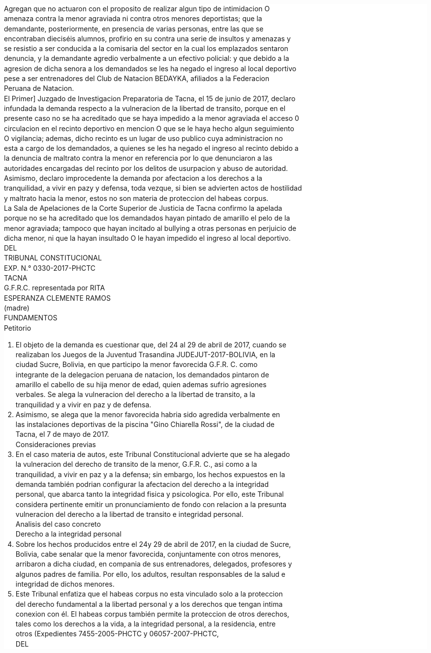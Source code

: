 Agregan que no actuaron con el proposito de realizar algun tipo de intimidacion O  
amenaza contra la menor agraviada ni contra otros menores deportistas; que la  
demandante, posteriormente, en presencia de varias personas, entre las que se  
encontraban dieciséis alumnos, profirio en su contra una serie de insultos y amenazas y  
se resistio a ser conducida a la comisaria del sector en la cual los emplazados sentaron  
denuncia, y la demandante agredio verbalmente a un efectivo policial: y que debido a la  
agresion de dicha senora a los demandados se les ha negado el ingreso al local deportivo  
pese a ser entrenadores del Club de Natacion BEDAYKA, afiliados a la Federacion  
Peruana de Natacion.  
El Primer] Juzgado de Investigacion Preparatoria de Tacna, el 15 de junio de 2017, declaro  
infundada la demanda respecto a la vulneracion de la libertad de transito, porque en el  
presente caso no se ha acreditado que se haya impedido a la menor agraviada el acceso 0  
circulacion en el recinto deportivo en mencion O que se le haya hecho algun seguimiento  
O vigilancia; ademas, dicho recinto es un lugar de uso publico cuya administracion no  
esta a cargo de los demandados, a quienes se les ha negado el ingreso al recinto debido a  
la denuncia de maltrato contra la menor en referencia por lo que denunciaron a las  
autoridades encargadas del recinto por los delitos de usurpacion y abuso de autoridad.  
Asimismo, declaro improcedente la demanda por afectacion a los derechos a la  
tranquilidad, a vivir en pazy y defensa, toda vezque, si bien se advierten actos de hostilidad  
y maltrato hacia la menor, estos no son materia de proteccion del habeas corpus.  
La Sala de Apelaciones de la Corte Superior de Justicia de Tacna confirmo la apelada  
porque no se ha acreditado que los demandados hayan pintado de amarillo el pelo de la  
menor agraviada; tampoco que hayan incitado al bullying a otras personas en perjuicio de  
dicha menor, ni que la hayan insultado O le hayan impedido el ingreso al local deportivo.  
DEL  
TRIBUNAL CONSTITUCIONAL  
EXP. N.° 0330-2017-PHCTC  
TACNA  
G.F.R.C. representada por RITA  
ESPERANZA CLEMENTE RAMOS  
(madre)  
FUNDAMENTOS  
Petitorio  
1. El objeto de la demanda es cuestionar que, del 24 al 29 de abril de 2017, cuando se  
realizaban los Juegos de la Juventud Trasandina JUDEJUT-2017-BOLIVIA, en la  
ciudad Sucre, Bolivia, en que participo la menor favorecida G.F.R. C. como  
integrante de la delegacion peruana de natacion, los demandados pintaron de  
amarillo el cabello de su hija menor de edad, quien ademas sufrio agresiones  
verbales. Se alega la vulneracion del derecho a la libertad de transito, a la  
tranquilidad y a vivir en paz y de defensa.  
2. Asimismo, se alega que la menor favorecida habria sido agredida verbalmente en  
las instalaciones deportivas de la piscina "Gino Chiarella Rossi", de la ciudad de  
Tacna, el 7 de mayo de 2017.  
Consideraciones previas  
3. En el caso materia de autos, este Tribunal Constitucional advierte que se ha alegado  
la vulneracion del derecho de transito de la menor, G.F.R. C., asi como a la  
tranquilidad, a vivir en paz y a la defensa; sin embargo, los hechos expuestos en la  
demanda también podrian configurar la afectacion del derecho a la integridad  
personal, que abarca tanto la integridad fisica y psicologica. Por ello, este Tribunal  
considera pertinente emitir un pronunciamiento de fondo con relacion a la presunta  
vulneracion del derecho a la libertad de transito e integridad personal.  
Analisis del caso concreto  
Derecho a la integridad personal  
4. Sobre los hechos producidos entre el 24y 29 de abril de 2017, en la ciudad de Sucre,  
Bolivia, cabe senalar que la menor favorecida, conjuntamente con otros menores,  
arribaron a dicha ciudad, en compania de sus entrenadores, delegados, profesores y  
algunos padres de familia. Por ello, los adultos, resultan responsables de la salud e  
integridad de dichos menores.  
5. Este Tribunal enfatiza que el habeas corpus no esta vinculado solo a la proteccion  
del derecho fundamental a la libertad personal y a los derechos que tengan intima  
conexion con él. El habeas corpus también permite la proteccion de otros derechos,  
tales como los derechos a la vida, a la integridad personal, a la residencia, entre  
otros (Expedientes 7455-2005-PHCTC y 06057-2007-PHCTC,  
DEL  